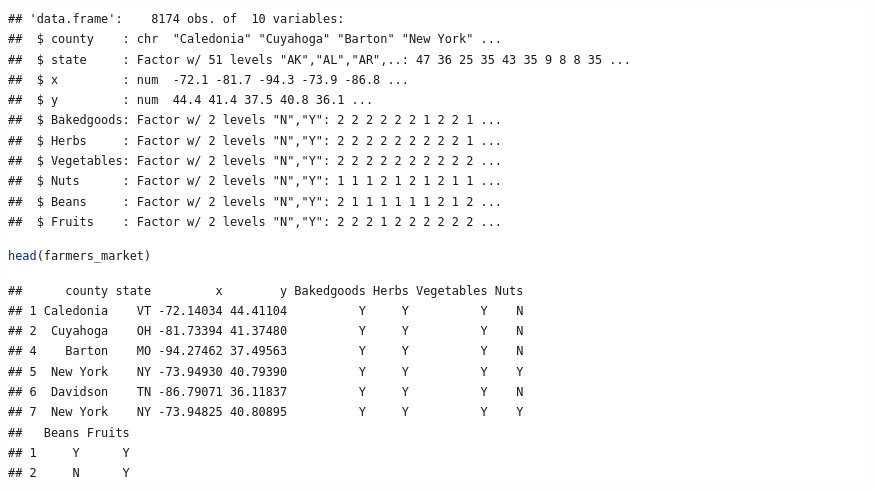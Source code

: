     ## 'data.frame':    8174 obs. of  10 variables:
    ##  $ county    : chr  "Caledonia" "Cuyahoga" "Barton" "New York" ...
    ##  $ state     : Factor w/ 51 levels "AK","AL","AR",..: 47 36 25 35 43 35 9 8 8 35 ...
    ##  $ x         : num  -72.1 -81.7 -94.3 -73.9 -86.8 ...
    ##  $ y         : num  44.4 41.4 37.5 40.8 36.1 ...
    ##  $ Bakedgoods: Factor w/ 2 levels "N","Y": 2 2 2 2 2 2 1 2 2 1 ...
    ##  $ Herbs     : Factor w/ 2 levels "N","Y": 2 2 2 2 2 2 2 2 2 1 ...
    ##  $ Vegetables: Factor w/ 2 levels "N","Y": 2 2 2 2 2 2 2 2 2 2 ...
    ##  $ Nuts      : Factor w/ 2 levels "N","Y": 1 1 1 2 1 2 1 2 1 1 ...
    ##  $ Beans     : Factor w/ 2 levels "N","Y": 2 1 1 1 1 1 1 2 1 2 ...
    ##  $ Fruits    : Factor w/ 2 levels "N","Y": 2 2 2 1 2 2 2 2 2 2 ...

``` r
head(farmers_market)
```

    ##      county state         x        y Bakedgoods Herbs Vegetables Nuts
    ## 1 Caledonia    VT -72.14034 44.41104          Y     Y          Y    N
    ## 2  Cuyahoga    OH -81.73394 41.37480          Y     Y          Y    N
    ## 4    Barton    MO -94.27462 37.49563          Y     Y          Y    N
    ## 5  New York    NY -73.94930 40.79390          Y     Y          Y    Y
    ## 6  Davidson    TN -86.79071 36.11837          Y     Y          Y    N
    ## 7  New York    NY -73.94825 40.80895          Y     Y          Y    Y
    ##   Beans Fruits
    ## 1     Y      Y
    ## 2     N      Y